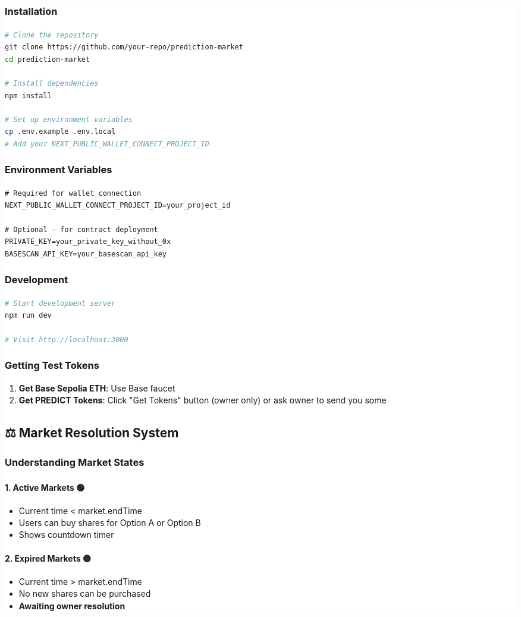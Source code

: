 ### Installation
```bash
# Clone the repository
git clone https://github.com/your-repo/prediction-market
cd prediction-market

# Install dependencies
npm install

# Set up environment variables
cp .env.example .env.local
# Add your NEXT_PUBLIC_WALLET_CONNECT_PROJECT_ID
```

### Environment Variables
```env
# Required for wallet connection
NEXT_PUBLIC_WALLET_CONNECT_PROJECT_ID=your_project_id

# Optional - for contract deployment
PRIVATE_KEY=your_private_key_without_0x
BASESCAN_API_KEY=your_basescan_api_key
```

### Development
```bash
# Start development server
npm run dev

# Visit http://localhost:3000
```

### Getting Test Tokens
1. **Get Base Sepolia ETH**: Use Base faucet
2. **Get PREDICT Tokens**: Click "Get Tokens" button (owner only) or ask owner to send you some

## ⚖️ Market Resolution System

### Understanding Market States

#### 1. **Active Markets** 🟢
- Current time < market.endTime
- Users can buy shares for Option A or Option B
- Shows countdown timer

#### 2. **Expired Markets** 🟡
- Current time > market.endTime
- No new shares can be purchased
- **Awaiting owner resolution**
